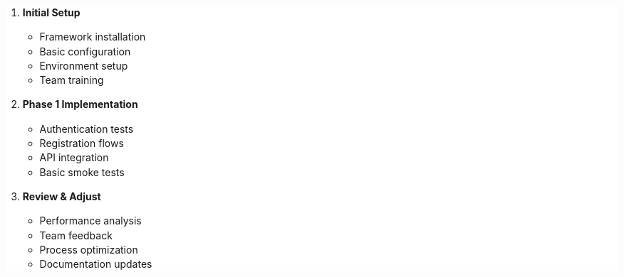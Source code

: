 1. **Initial Setup**
   - Framework installation
   - Basic configuration
   - Environment setup
   - Team training

2. **Phase 1 Implementation**
   - Authentication tests
   - Registration flows
   - API integration
   - Basic smoke tests

3. **Review & Adjust**
   - Performance analysis
   - Team feedback
   - Process optimization
   - Documentation updates